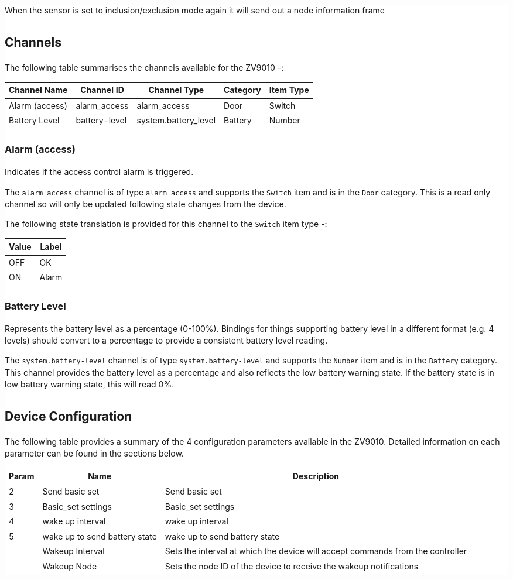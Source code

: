 When the sensor is set to inclusion/exclusion mode again it will send out a node information frame

## Channels

The following table summarises the channels available for the ZV9010 -:

| Channel Name | Channel ID | Channel Type | Category | Item Type |
|--------------|------------|--------------|----------|-----------|
| Alarm (access) | alarm_access | alarm_access | Door | Switch | 
| Battery Level | battery-level | system.battery_level | Battery | Number |

### Alarm (access)
Indicates if the access control alarm is triggered.

The ```alarm_access``` channel is of type ```alarm_access``` and supports the ```Switch``` item and is in the ```Door``` category. This is a read only channel so will only be updated following state changes from the device.

The following state translation is provided for this channel to the ```Switch``` item type -:

| Value | Label     |
|-------|-----------|
| OFF | OK |
| ON | Alarm |

### Battery Level
Represents the battery level as a percentage (0-100%). Bindings for things supporting battery level in a different format (e.g. 4 levels) should convert to a percentage to provide a consistent battery level reading.

The ```system.battery-level``` channel is of type ```system.battery-level``` and supports the ```Number``` item and is in the ```Battery``` category.
This channel provides the battery level as a percentage and also reflects the low battery warning state. If the battery state is in low battery warning state, this will read 0%.


## Device Configuration

The following table provides a summary of the 4 configuration parameters available in the ZV9010.
Detailed information on each parameter can be found in the sections below.

| Param | Name  | Description |
|-------|-------|-------------|
| 2 | Send basic set | Send basic set |
| 3 | Basic_set settings | Basic_set settings |
| 4 | wake up interval | wake up interval |
| 5 | wake up to send battery state | wake up to send battery state |
|  | Wakeup Interval | Sets the interval at which the device will accept commands from the controller |
|  | Wakeup Node | Sets the node ID of the device to receive the wakeup notifications |
